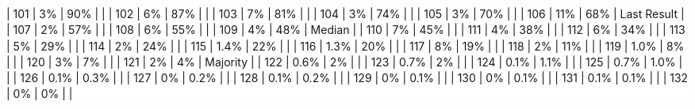 | 101 | 3% | 90% |  |
| 102 | 6% | 87% |  |
| 103 | 7% | 81% |  |
| 104 | 3% | 74% |  |
| 105 | 3% | 70% |  |
| 106 | 11% | 68% | Last Result |
| 107 | 2% | 57% |  |
| 108 | 6% | 55% |  |
| 109 | 4% | 48% | Median |
| 110 | 7% | 45% |  |
| 111 | 4% | 38% |  |
| 112 | 6% | 34% |  |
| 113 | 5% | 29% |  |
| 114 | 2% | 24% |  |
| 115 | 1.4% | 22% |  |
| 116 | 1.3% | 20% |  |
| 117 | 8% | 19% |  |
| 118 | 2% | 11% |  |
| 119 | 1.0% | 8% |  |
| 120 | 3% | 7% |  |
| 121 | 2% | 4% | Majority |
| 122 | 0.6% | 2% |  |
| 123 | 0.7% | 2% |  |
| 124 | 0.1% | 1.1% |  |
| 125 | 0.7% | 1.0% |  |
| 126 | 0.1% | 0.3% |  |
| 127 | 0% | 0.2% |  |
| 128 | 0.1% | 0.2% |  |
| 129 | 0% | 0.1% |  |
| 130 | 0% | 0.1% |  |
| 131 | 0.1% | 0.1% |  |
| 132 | 0% | 0% |  |
